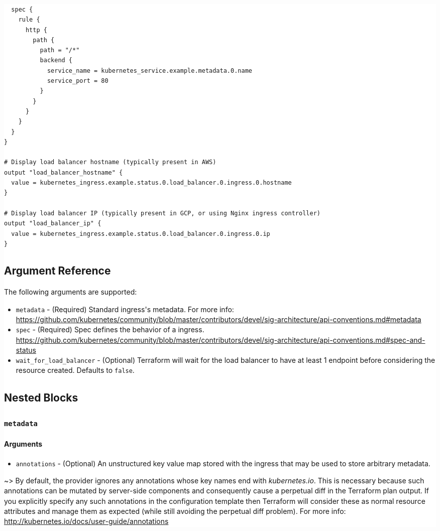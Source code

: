 ```
  spec {
    rule {
      http {
        path {
          path = "/*"
          backend {
            service_name = kubernetes_service.example.metadata.0.name
            service_port = 80
          }
        }
      }
    }
  }
}

# Display load balancer hostname (typically present in AWS)
output "load_balancer_hostname" {
  value = kubernetes_ingress.example.status.0.load_balancer.0.ingress.0.hostname
}

# Display load balancer IP (typically present in GCP, or using Nginx ingress controller)
output "load_balancer_ip" {
  value = kubernetes_ingress.example.status.0.load_balancer.0.ingress.0.ip
}
```



## Argument Reference

The following arguments are supported:

* `metadata` - (Required) Standard ingress's metadata. For more info: https://github.com/kubernetes/community/blob/master/contributors/devel/sig-architecture/api-conventions.md#metadata
* `spec` - (Required) Spec defines the behavior of a ingress. https://github.com/kubernetes/community/blob/master/contributors/devel/sig-architecture/api-conventions.md#spec-and-status
* `wait_for_load_balancer` - (Optional) Terraform will wait for the load balancer to have at least 1 endpoint before considering the resource created. Defaults to `false`.

## Nested Blocks

### `metadata`

#### Arguments

* `annotations` - (Optional) An unstructured key value map stored with the ingress that may be used to store arbitrary metadata.

~> By default, the provider ignores any annotations whose key names end with *kubernetes.io*. This is necessary because such annotations can be mutated by server-side components and consequently cause a perpetual diff in the Terraform plan output. If you explicitly specify any such annotations in the configuration template then Terraform will consider these as normal resource attributes and manage them as expected (while still avoiding the perpetual diff problem). For more info: http://kubernetes.io/docs/user-guide/annotations
